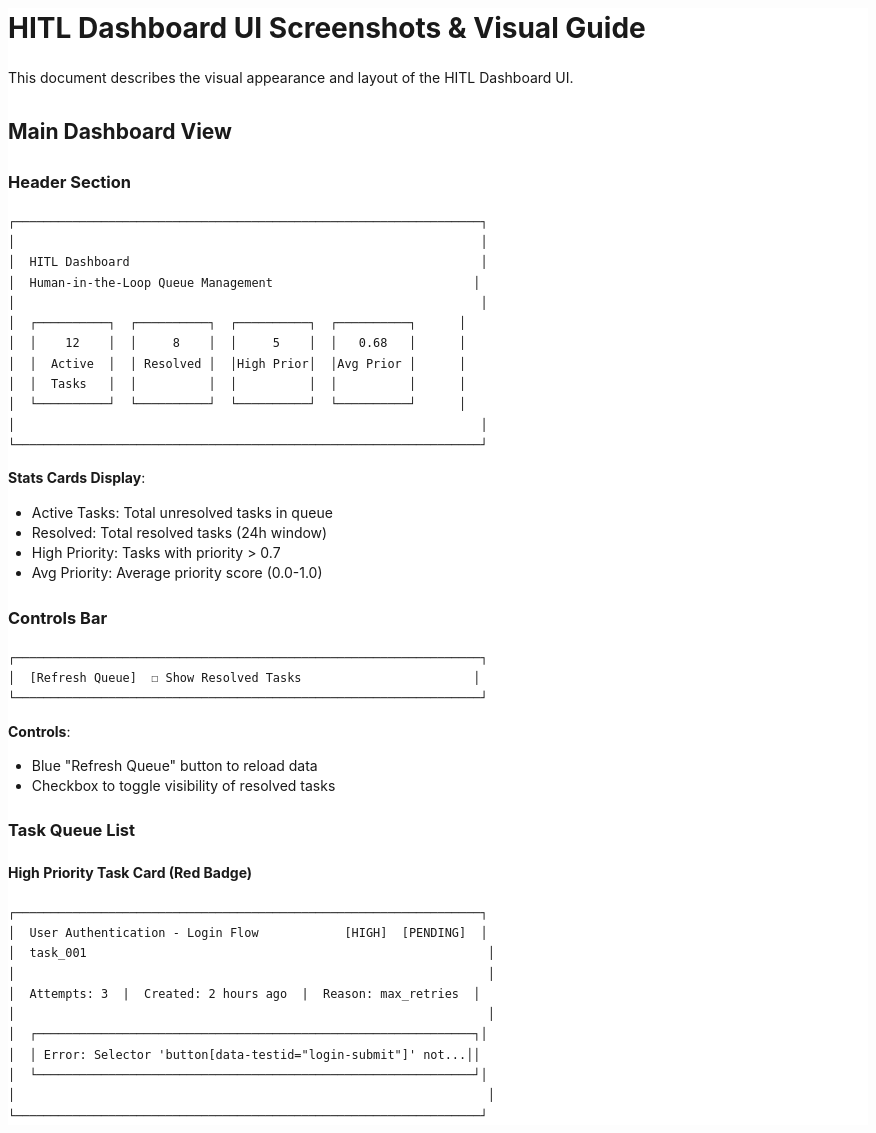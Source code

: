 # HITL Dashboard UI Screenshots & Visual Guide

This document describes the visual appearance and layout of the HITL Dashboard UI.

## Main Dashboard View

### Header Section
```
┌─────────────────────────────────────────────────────────────────┐
│                                                                 │
│  HITL Dashboard                                                 │
│  Human-in-the-Loop Queue Management                            │
│                                                                 │
│  ┌──────────┐  ┌──────────┐  ┌──────────┐  ┌──────────┐      │
│  │    12    │  │     8    │  │     5    │  │   0.68   │      │
│  │  Active  │  │ Resolved │  │High Prior│  │Avg Prior │      │
│  │  Tasks   │  │          │  │          │  │          │      │
│  └──────────┘  └──────────┘  └──────────┘  └──────────┘      │
│                                                                 │
└─────────────────────────────────────────────────────────────────┘
```

**Stats Cards Display**:
- Active Tasks: Total unresolved tasks in queue
- Resolved: Total resolved tasks (24h window)
- High Priority: Tasks with priority > 0.7
- Avg Priority: Average priority score (0.0-1.0)

### Controls Bar
```
┌─────────────────────────────────────────────────────────────────┐
│  [Refresh Queue]  ☐ Show Resolved Tasks                        │
└─────────────────────────────────────────────────────────────────┘
```

**Controls**:
- Blue "Refresh Queue" button to reload data
- Checkbox to toggle visibility of resolved tasks

### Task Queue List

#### High Priority Task Card (Red Badge)
```
┌─────────────────────────────────────────────────────────────────┐
│  User Authentication - Login Flow            [HIGH]  [PENDING]  │
│  task_001                                                        │
│                                                                  │
│  Attempts: 3  |  Created: 2 hours ago  |  Reason: max_retries  │
│                                                                  │
│  ┌─────────────────────────────────────────────────────────────┐│
│  │ Error: Selector 'button[data-testid="login-submit"]' not...││
│  └─────────────────────────────────────────────────────────────┘│
│                                                                  │
└─────────────────────────────────────────────────────────────────┘
```
